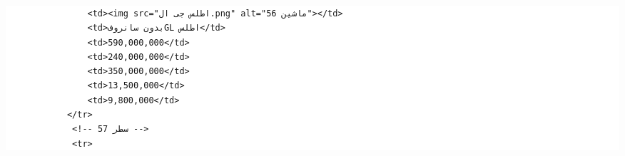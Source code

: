                     <td><img src="اطلس جی ال.png" alt="ماشین 56"></td>
                    <td>بدون سانروفGL اطلس</td>
                    <td>590,000,000</td>
                    <td>240,000,000</td>
                    <td>350,000,000</td>
                    <td>13,500,000</td>
                    <td>9,800,000</td>
                </tr>
                 <!-- سطر 57 -->
                 <tr>